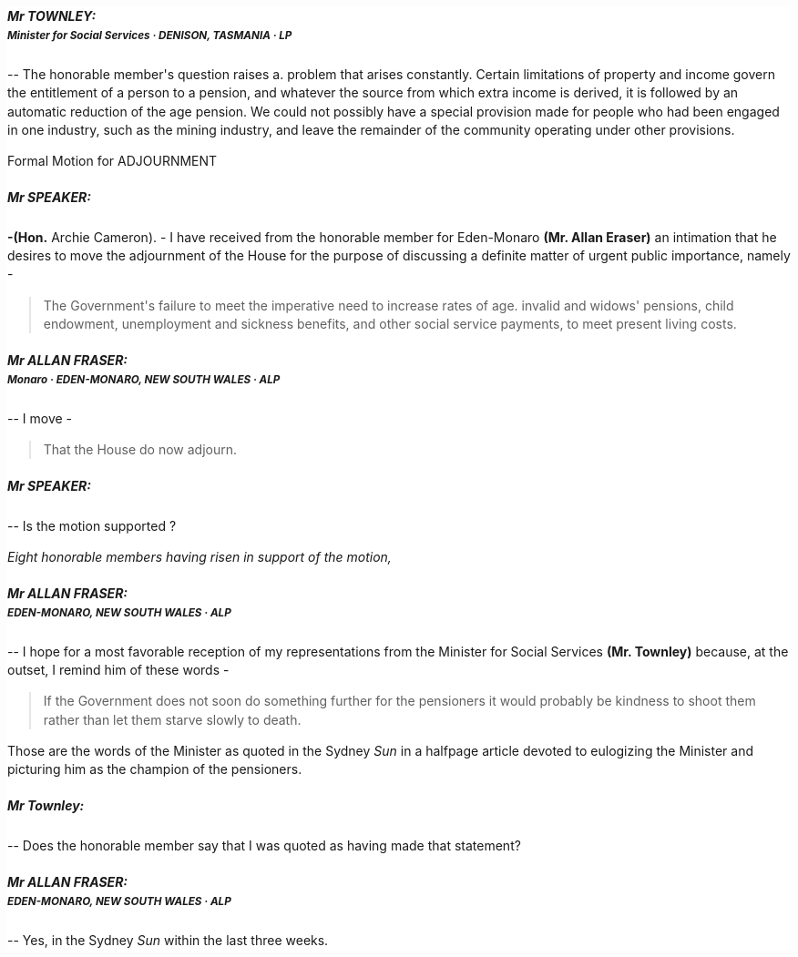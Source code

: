 ##### Mr TOWNLEY:<br><small class="text-muted">Minister for Social Services &middot; DENISON, TASMANIA &middot; LP</small>

-- The honorable member's question raises a. problem that arises constantly. Certain limitations of property and income govern the entitlement of a person to a pension, and whatever the source from which extra income is derived, it is followed by an automatic reduction of the age pension. We could not possibly have a special provision made for people who had been engaged in one industry, such as the mining industry, and leave the remainder of the community operating under other provisions. 

Formal Motion for ADJOURNMENT 

##### Mr SPEAKER:


 **-(Hon.** Archie Cameron). - I have received from the honorable member for Eden-Monaro  **(Mr. Allan Eraser)**  an intimation that he desires to move the adjournment of the House for the purpose of discussing a definite matter of urgent public importance, namely - 

  >The Government's failure to meet the imperative need to increase rates of age. invalid and widows' pensions, child endowment, unemployment and sickness benefits, and other social service payments, to meet present living costs. 

##### Mr ALLAN FRASER:<br><small class="text-muted">Monaro &middot; EDEN-MONARO, NEW SOUTH WALES &middot; ALP</small>

-- I move - 

  >That the House do now adjourn. 

##### Mr SPEAKER:

-- Is the motion supported ? 


 *Eight honorable members having risen in support of the motion,* 


##### Mr ALLAN FRASER:<br><small class="text-muted">EDEN-MONARO, NEW SOUTH WALES &middot; ALP</small>

-- I hope for a most favorable reception of my representations from the Minister for Social Services  **(Mr. Townley)**  because, at the outset, I remind him of these words - 

  >If the Government does not soon do something further for the pensioners it would probably be kindness to shoot them rather than let them starve slowly to death. 

Those are the words of the Minister as quoted in the Sydney  *Sun*  in a halfpage article devoted to eulogizing the Minister and picturing him as the champion of the pensioners. 

##### Mr Townley:

--  Does the honorable member say that I was quoted as having made that statement? 

##### Mr ALLAN FRASER:<br><small class="text-muted">EDEN-MONARO, NEW SOUTH WALES &middot; ALP</small>

-- Yes, in the Sydney  *Sun*  within the last three weeks. 
